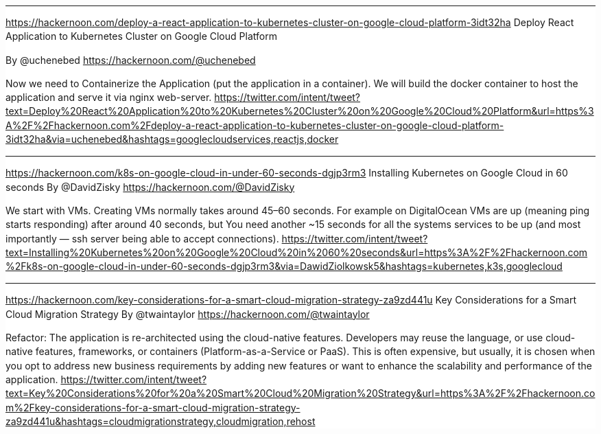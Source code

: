 

----





https://hackernoon.com/deploy-a-react-application-to-kubernetes-cluster-on-google-cloud-platform-3idt32ha
Deploy React Application to Kubernetes Cluster on Google Cloud Platform

By @uchenebed
https://hackernoon.com/@uchenebed

Now we need to Containerize the Application (put the application in a container). We will build the docker container to host the application and serve it via nginx web-server.
https://twitter.com/intent/tweet?text=Deploy%20React%20Application%20to%20Kubernetes%20Cluster%20on%20Google%20Cloud%20Platform&url=https%3A%2F%2Fhackernoon.com%2Fdeploy-a-react-application-to-kubernetes-cluster-on-google-cloud-platform-3idt32ha&via=uchenebed&hashtags=googlecloudservices,reactjs,docker



----





https://hackernoon.com/k8s-on-google-cloud-in-under-60-seconds-dgjp3rm3
Installing Kubernetes on Google Cloud in 60 seconds
By @DavidZisky
https://hackernoon.com/@DavidZisky

We start with VMs. Creating VMs normally takes around 45–60 seconds. For example on DigitalOcean VMs are up (meaning ping starts responding) after around 40 seconds, but You need another ~15 seconds for all the systems services to be up (and most importantly — ssh server being able to accept connections). 
https://twitter.com/intent/tweet?text=Installing%20Kubernetes%20on%20Google%20Cloud%20in%2060%20seconds&url=https%3A%2F%2Fhackernoon.com%2Fk8s-on-google-cloud-in-under-60-seconds-dgjp3rm3&via=DawidZiolkowsk5&hashtags=kubernetes,k3s,googlecloud



----






https://hackernoon.com/key-considerations-for-a-smart-cloud-migration-strategy-za9zd441u
Key Considerations for a Smart Cloud Migration Strategy
By @twaintaylor
https://hackernoon.com/@twaintaylor

Refactor: The application is re-architected using the cloud-native features. Developers may reuse the language, or use cloud-native features, frameworks, or containers (Platform-as-a-Service or PaaS). This is often expensive, but usually, it is chosen when you opt to address new business requirements by adding new features or want to enhance the scalability and performance of the application.
https://twitter.com/intent/tweet?text=Key%20Considerations%20for%20a%20Smart%20Cloud%20Migration%20Strategy&url=https%3A%2F%2Fhackernoon.com%2Fkey-considerations-for-a-smart-cloud-migration-strategy-za9zd441u&hashtags=cloudmigrationstrategy,cloudmigration,rehost
